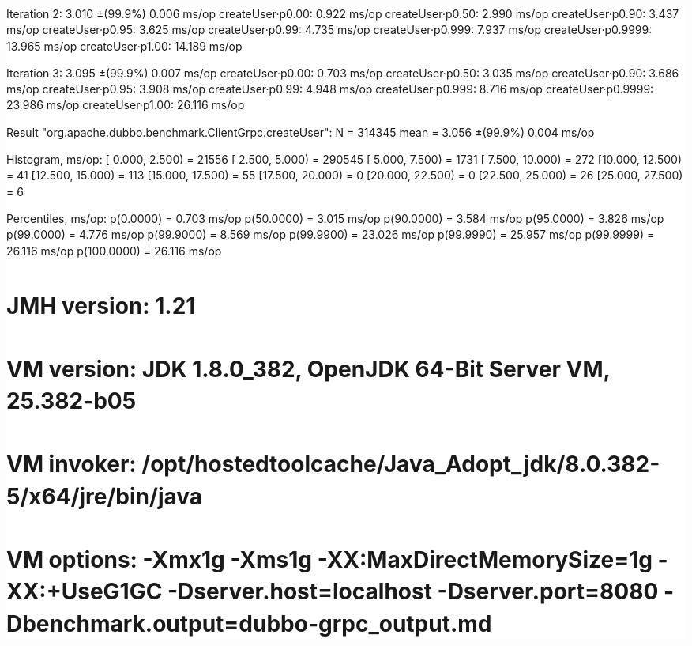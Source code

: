 Iteration   2: 3.010 ±(99.9%) 0.006 ms/op
                 createUser·p0.00:   0.922 ms/op
                 createUser·p0.50:   2.990 ms/op
                 createUser·p0.90:   3.437 ms/op
                 createUser·p0.95:   3.625 ms/op
                 createUser·p0.99:   4.735 ms/op
                 createUser·p0.999:  7.937 ms/op
                 createUser·p0.9999: 13.965 ms/op
                 createUser·p1.00:   14.189 ms/op

Iteration   3: 3.095 ±(99.9%) 0.007 ms/op
                 createUser·p0.00:   0.703 ms/op
                 createUser·p0.50:   3.035 ms/op
                 createUser·p0.90:   3.686 ms/op
                 createUser·p0.95:   3.908 ms/op
                 createUser·p0.99:   4.948 ms/op
                 createUser·p0.999:  8.716 ms/op
                 createUser·p0.9999: 23.986 ms/op
                 createUser·p1.00:   26.116 ms/op



Result "org.apache.dubbo.benchmark.ClientGrpc.createUser":
  N = 314345
  mean =      3.056 ±(99.9%) 0.004 ms/op

  Histogram, ms/op:
    [ 0.000,  2.500) = 21556 
    [ 2.500,  5.000) = 290545 
    [ 5.000,  7.500) = 1731 
    [ 7.500, 10.000) = 272 
    [10.000, 12.500) = 41 
    [12.500, 15.000) = 113 
    [15.000, 17.500) = 55 
    [17.500, 20.000) = 0 
    [20.000, 22.500) = 0 
    [22.500, 25.000) = 26 
    [25.000, 27.500) = 6 

  Percentiles, ms/op:
      p(0.0000) =      0.703 ms/op
     p(50.0000) =      3.015 ms/op
     p(90.0000) =      3.584 ms/op
     p(95.0000) =      3.826 ms/op
     p(99.0000) =      4.776 ms/op
     p(99.9000) =      8.569 ms/op
     p(99.9900) =     23.026 ms/op
     p(99.9990) =     25.957 ms/op
     p(99.9999) =     26.116 ms/op
    p(100.0000) =     26.116 ms/op


# JMH version: 1.21
# VM version: JDK 1.8.0_382, OpenJDK 64-Bit Server VM, 25.382-b05
# VM invoker: /opt/hostedtoolcache/Java_Adopt_jdk/8.0.382-5/x64/jre/bin/java
# VM options: -Xmx1g -Xms1g -XX:MaxDirectMemorySize=1g -XX:+UseG1GC -Dserver.host=localhost -Dserver.port=8080 -Dbenchmark.output=dubbo-grpc_output.md